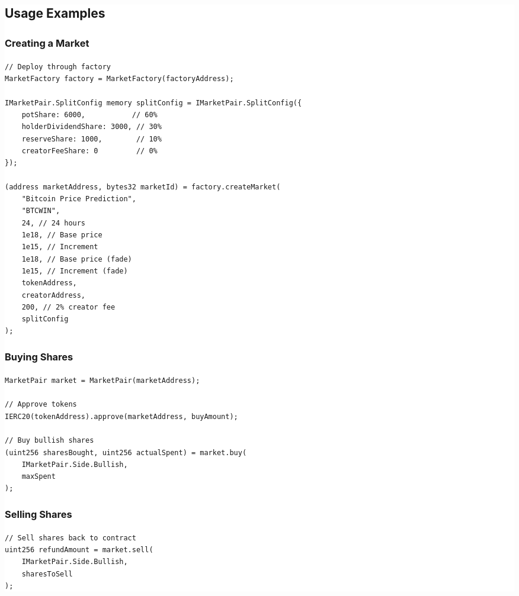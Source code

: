 ## Usage Examples

### Creating a Market

```solidity
// Deploy through factory
MarketFactory factory = MarketFactory(factoryAddress);

IMarketPair.SplitConfig memory splitConfig = IMarketPair.SplitConfig({
    potShare: 6000,           // 60%
    holderDividendShare: 3000, // 30%
    reserveShare: 1000,        // 10%
    creatorFeeShare: 0         // 0%
});

(address marketAddress, bytes32 marketId) = factory.createMarket(
    "Bitcoin Price Prediction",
    "BTCWIN",
    24, // 24 hours
    1e18, // Base price
    1e15, // Increment
    1e18, // Base price (fade)
    1e15, // Increment (fade)
    tokenAddress,
    creatorAddress,
    200, // 2% creator fee
    splitConfig
);
```

### Buying Shares

```solidity
MarketPair market = MarketPair(marketAddress);

// Approve tokens
IERC20(tokenAddress).approve(marketAddress, buyAmount);

// Buy bullish shares
(uint256 sharesBought, uint256 actualSpent) = market.buy(
    IMarketPair.Side.Bullish,
    maxSpent
);
```

### Selling Shares

```solidity
// Sell shares back to contract
uint256 refundAmount = market.sell(
    IMarketPair.Side.Bullish,
    sharesToSell
);
```
